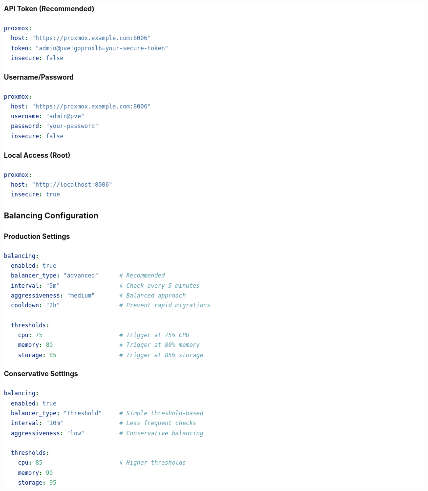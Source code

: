 #### API Token (Recommended)
```yaml
proxmox:
  host: "https://proxmox.example.com:8006"
  token: "admin@pve!goproxlb=your-secure-token"
  insecure: false
```

#### Username/Password
```yaml
proxmox:
  host: "https://proxmox.example.com:8006"
  username: "admin@pve"
  password: "your-password"
  insecure: false
```

#### Local Access (Root)
```yaml
proxmox:
  host: "http://localhost:8006"
  insecure: true
```

### Balancing Configuration

#### Production Settings
```yaml
balancing:
  enabled: true
  balancer_type: "advanced"      # Recommended
  interval: "5m"                 # Check every 5 minutes
  aggressiveness: "medium"       # Balanced approach
  cooldown: "2h"                 # Prevent rapid migrations
  
  thresholds:
    cpu: 75                      # Trigger at 75% CPU
    memory: 80                   # Trigger at 80% memory
    storage: 85                  # Trigger at 85% storage
```

#### Conservative Settings
```yaml
balancing:
  enabled: true
  balancer_type: "threshold"     # Simple threshold-based
  interval: "10m"                # Less frequent checks
  aggressiveness: "low"          # Conservative balancing
  
  thresholds:
    cpu: 85                      # Higher thresholds
    memory: 90
    storage: 95
```
